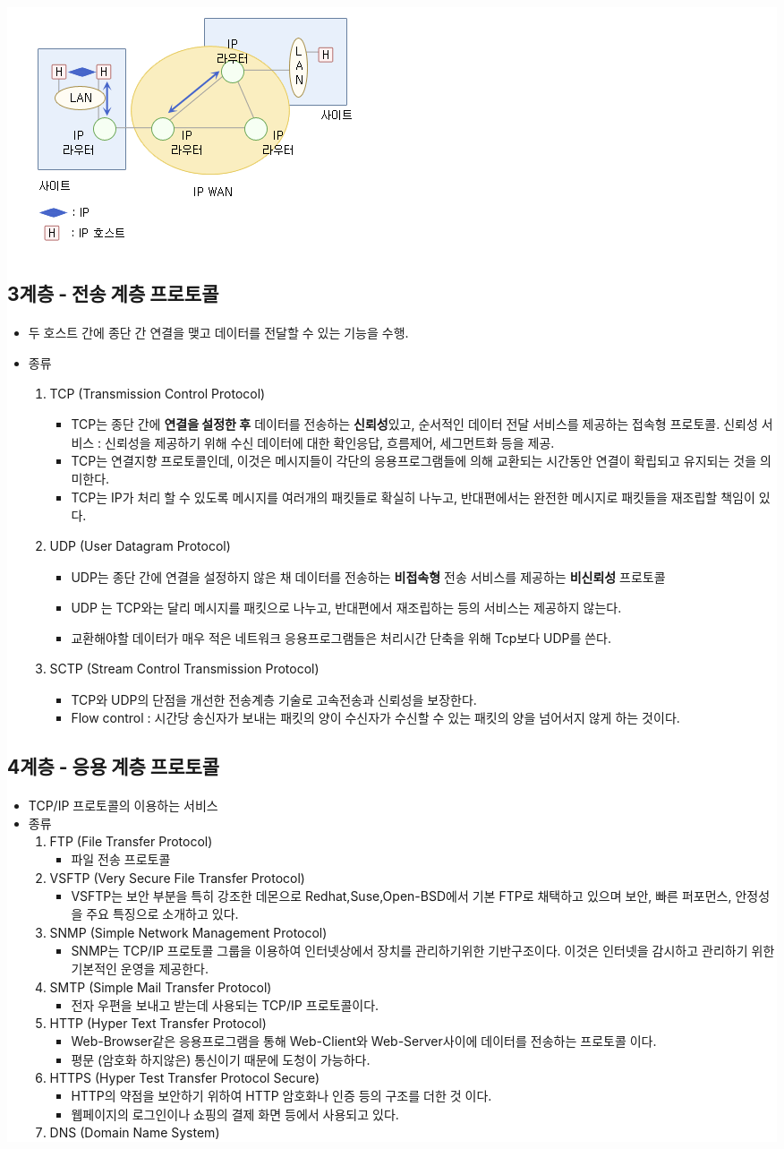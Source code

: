   

![](../images/90236a0e-6479-4410-86b5-b5f1cf070f15-1901E90D4BC20EA837.png)



## 3계층 - 전송 계층 프로토콜

- 두 호스트 간에 종단 간 연결을 맺고 데이터를 전달할 수 있는 기능을 수행.

- 종류

  1. TCP (Transmission Control Protocol)

     - TCP는 종단 간에 **연결을 설정한 후** 데이터를 전송하는 **신뢰성**있고, 순서적인 데이터 전달 서비스를 제공하는 접속형 프로토콜.
       신뢰성 서비스 : 신뢰성을 제공하기 위해 수신 데이터에 대한 확인응답, 흐름제어, 세그먼트화 등을 제공.
     - TCP는 연결지향 프로토콜인데, 이것은 메시지들이 각단의 응용프로그램들에 의해 교환되는 시간동안 연결이 확립되고 유지되는 것을 의미한다.
     - TCP는 IP가 처리 할 수 있도록 메시지를 여러개의 패킷들로 확실히 나누고, 반대편에서는 완전한 메시지로 패킷들을 재조립할 책임이 있다.

  2. UDP (User Datagram Protocol)

     - UDP는 종단 간에 연결을 설정하지 않은 채 데이터를 전송하는 **비접속형** 전송 서비스를 제공하는 **비신뢰성** 프로토콜

     - UDP 는 TCP와는 달리 메시지를 패킷으로 나누고, 반대편에서 재조립하는 등의 서비스는 제공하지 않는다.
     - 교환해야할 데이터가 매우 적은 네트워크 응용프로그램들은 처리시간 단축을 위해 Tcp보다 UDP를 쓴다.

  3. SCTP (Stream Control Transmission Protocol)

     - TCP와 UDP의 단점을 개선한 전송계층 기술로 고속전송과 신뢰성을 보장한다.
     - Flow control : 시간당 송신자가 보내는 패킷의 양이 수신자가 수신할 수 있는 패킷의 양을 넘어서지 않게 하는 것이다.





## 4계층 - 응용 계층 프로토콜

- TCP/IP 프로토콜의 이용하는 서비스
- 종류
  1. FTP (File Transfer Protocol)
     - 파일 전송 프로토콜
  2. VSFTP (Very Secure File Transfer Protocol)
     - VSFTP는 보안 부분을 특히 강조한 데몬으로 Redhat,Suse,Open-BSD에서 기본 FTP로 채택하고 있으며 보안, 빠른 퍼포먼스, 안정성을 주요 특징으로 소개하고 있다.
  3. SNMP (Simple Network Management Protocol)
     - SNMP는 TCP/IP 프로토콜 그룹을 이용하여 인터넷상에서 장치를 관리하기위한 기반구조이다. 이것은 인터넷을 감시하고 관리하기 위한 기본적인 운영을 제공한다.
  4. SMTP (Simple Mail Transfer Protocol)
     - 전자 우편을 보내고 받는데 사용되는 TCP/IP 프로토콜이다.
  5. HTTP (Hyper Text Transfer Protocol)
     - Web-Browser같은 응용프로그램을 통해 Web-Client와 Web-Server사이에 데이터를 전송하는 프로토콜 이다.
     - 평문 (암호화 하지않은) 통신이기 때문에 도청이 가능하다.
  6. HTTPS (Hyper Test Transfer Protocol Secure)
     -  HTTP의 약점을 보안하기 위하여 HTTP 암호화나 인증 등의 구조를 더한 것 이다.
     -  웹페이지의 로그인이나 쇼핑의 결제 화면 등에서 사용되고 있다.
  7. DNS (Domain Name System)